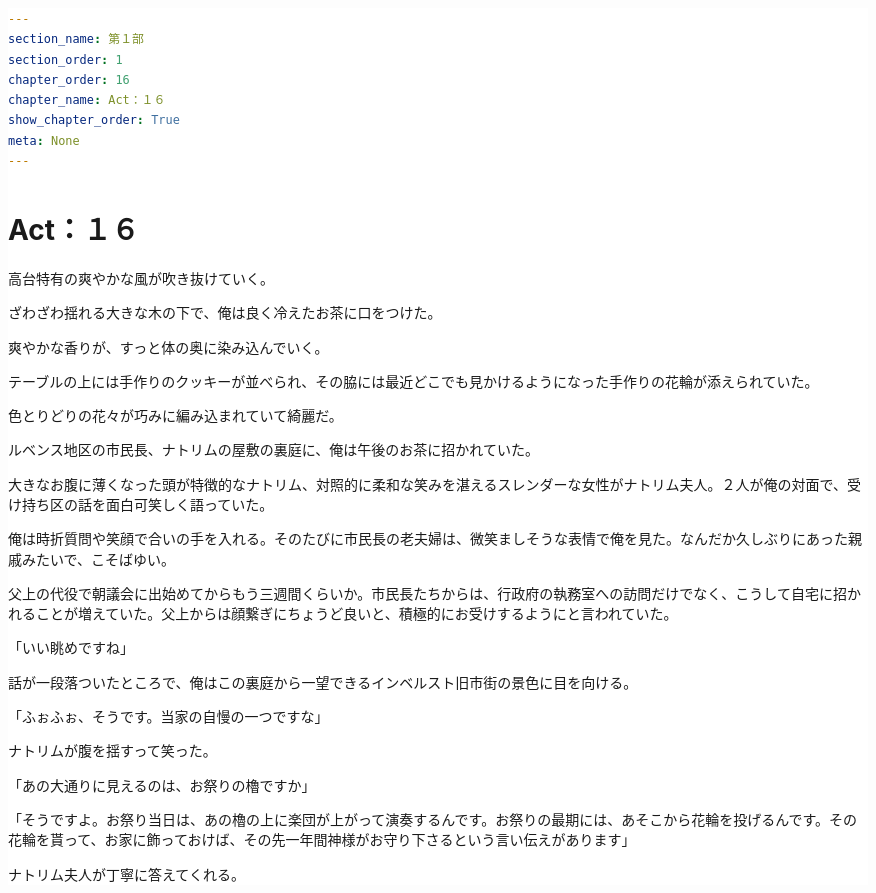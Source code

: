 ```yaml
---
section_name: 第１部
section_order: 1
chapter_order: 16
chapter_name: Act：１６
show_chapter_order: True
meta: None
---
```


# Act：１６
<div class="novel_view" id="novel_honbun">
 <p id="L1">
  高台特有の爽やかな風が吹き抜けていく。
 </p>
 <p id="L2">
  ざわざわ揺れる大きな木の下で、俺は良く冷えたお茶に口をつけた。
 </p>
 <p id="L3">
  爽やかな香りが、すっと体の奥に染み込んでいく。
 </p>
 <p id="L4">
  テーブルの上には手作りのクッキーが並べられ、その脇には最近どこでも見かけるようになった手作りの花輪が添えられていた。
 </p>
 <p id="L5">
  色とりどりの花々が巧みに編み込まれていて綺麗だ。
 </p>
 <p id="L6">
  ルベンス地区の市民長、ナトリムの屋敷の裏庭に、俺は午後のお茶に招かれていた。
 </p>
 <p id="L7">
  大きなお腹に薄くなった頭が特徴的なナトリム、対照的に柔和な笑みを湛えるスレンダーな女性がナトリム夫人。２人が俺の対面で、受け持ち区の話を面白可笑しく語っていた。
 </p>
 <p id="L8">
  俺は時折質問や笑顔で合いの手を入れる。そのたびに市民長の老夫婦は、微笑ましそうな表情で俺を見た。なんだか久しぶりにあった親戚みたいで、こそばゆい。
 </p>
 <p id="L9">
  父上の代役で朝議会に出始めてからもう三週間くらいか。市民長たちからは、行政府の執務室への訪問だけでなく、こうして自宅に招かれることが増えていた。父上からは顔繋ぎにちょうど良いと、積極的にお受けするようにと言われていた。
 </p>
 <p id="L10">
  「いい眺めですね」
 </p>
 <p id="L11">
  話が一段落ついたところで、俺はこの裏庭から一望できるインベルスト旧市街の景色に目を向ける。
 </p>
 <p id="L12">
  「ふぉふぉ、そうです。当家の自慢の一つですな」
 </p>
 <p id="L13">
  ナトリムが腹を揺すって笑った。
 </p>
 <p id="L14">
  「あの大通りに見えるのは、お祭りの櫓ですか」
 </p>
 <p id="L15">
  「そうですよ。お祭り当日は、あの櫓の上に楽団が上がって演奏するんです。お祭りの最期には、あそこから花輪を投げるんです。その花輪を貰って、お家に飾っておけば、その先一年間神様がお守り下さるという言い伝えがあります」
 </p>
 <p id="L16">
  ナトリム夫人が丁寧に答えてくれる。